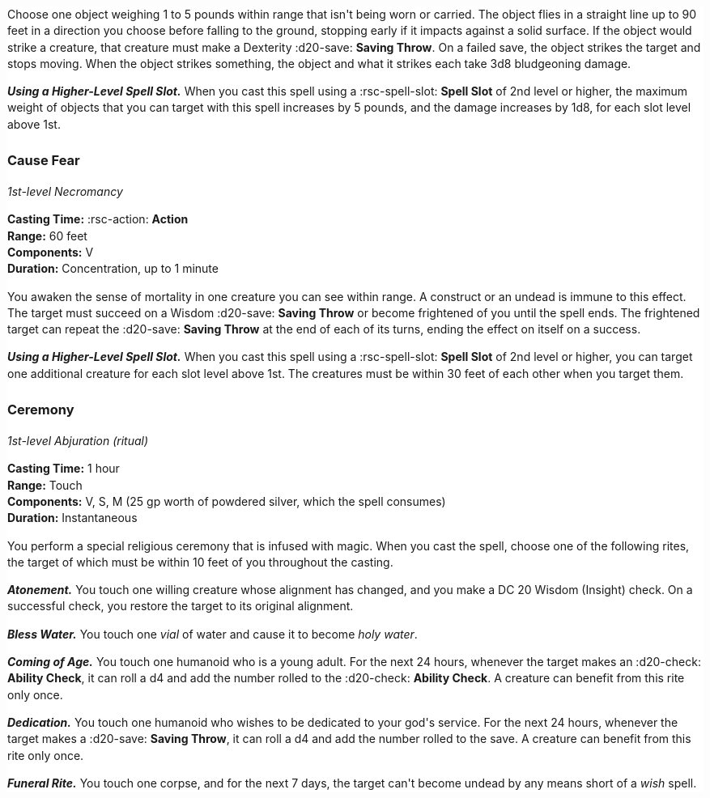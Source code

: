Choose one object weighing 1 to 5 pounds within range that isn't being worn or carried. The object flies in a straight line up to 90 feet in a direction you choose before falling to the ground, stopping early if it impacts against a solid surface. If the object would strike a creature, that creature must make a Dexterity :d20-save: **Saving Throw**. On a failed save, the object strikes the target and stops moving. When the object strikes something, the object and what it strikes each take 3d8 bludgeoning damage.

***Using a Higher-Level Spell Slot.*** When you cast this spell using a :rsc-spell-slot: **Spell Slot** of 2nd level or higher, the maximum weight of objects that you can target with this spell increases by 5 pounds, and the damage increases by 1d8, for each slot level above 1st.

### Cause Fear

*1st-level Necromancy*
  
**Casting Time:** :rsc-action: **Action**  
**Range:** 60 feet  
**Components:** V  
**Duration:** Concentration, up to 1 minute

You awaken the sense of mortality in one creature you can see within range. A construct or an undead is immune to this effect. The target must succeed on a Wisdom :d20-save: **Saving Throw** or become frightened of you until the spell ends. The frightened target can repeat the :d20-save: **Saving Throw** at the end of each of its turns, ending the effect on itself on a success.

***Using a Higher-Level Spell Slot.*** When you cast this spell using a :rsc-spell-slot: **Spell Slot** of 2nd level or higher, you can target one additional creature for each slot level above 1st. The creatures must be within 30 feet of each other when you target them.

### Ceremony

*1st-level Abjuration (ritual)*
  
**Casting Time:** 1 hour  
**Range:** Touch  
**Components:** V, S, M (25 gp worth of powdered silver, which the spell consumes)  
**Duration:** Instantaneous

You perform a special religious ceremony that is infused with magic. When you cast the spell, choose one of the following rites, the target of which must be within 10 feet of you throughout the casting.

***Atonement.*** You touch one willing creature whose alignment has changed, and you make a DC 20 Wisdom (Insight) check. On a successful check, you restore the target to its original alignment.

***Bless Water.*** You touch one *vial* of water and cause it to become *holy water*.

***Coming of Age.*** You touch one humanoid who is a young adult. For the next 24 hours, whenever the target makes an :d20-check: **Ability Check**, it can roll a d4 and add the number rolled to the :d20-check: **Ability Check**. A creature can benefit from this rite only once.

***Dedication.*** You touch one humanoid who wishes to be dedicated to your god's service. For the next 24 hours, whenever the target makes a :d20-save: **Saving Throw**, it can roll a d4 and add the number rolled to the save. A creature can benefit from this rite only once.

***Funeral Rite.*** You touch one corpse, and for the next 7 days, the target can't become undead by any means short of a *wish* spell.

